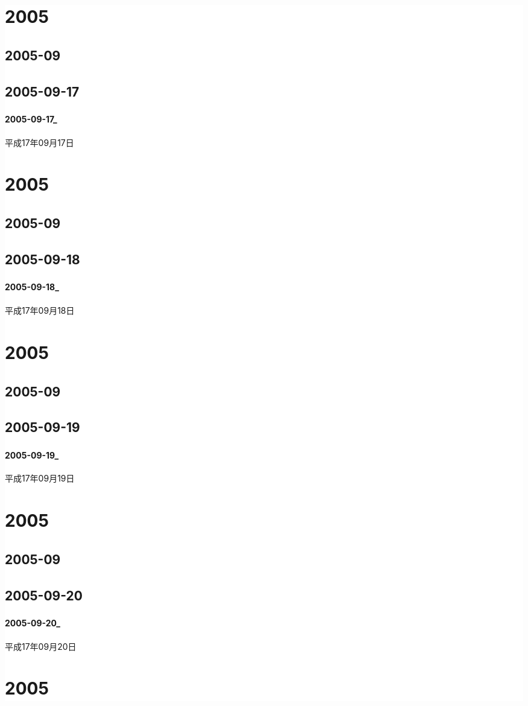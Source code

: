 
# 2005

## 2005-09

## 2005-09-17

#### 2005-09-17_

平成17年09月17日


# 2005

## 2005-09

## 2005-09-18

#### 2005-09-18_

平成17年09月18日


# 2005

## 2005-09

## 2005-09-19

#### 2005-09-19_

平成17年09月19日


# 2005

## 2005-09

## 2005-09-20

#### 2005-09-20_

平成17年09月20日


# 2005
